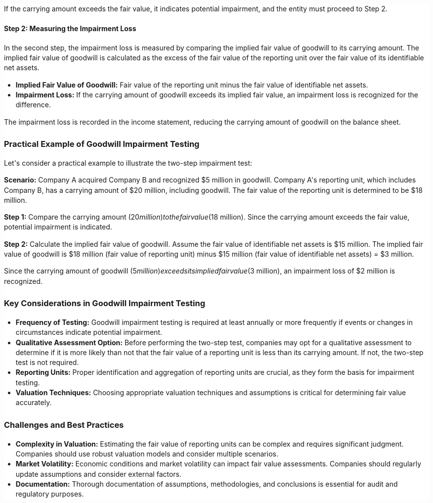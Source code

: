 If the carrying amount exceeds the fair value, it indicates potential impairment, and the entity must proceed to Step 2.

#### Step 2: Measuring the Impairment Loss

In the second step, the impairment loss is measured by comparing the implied fair value of goodwill to its carrying amount. The implied fair value of goodwill is calculated as the excess of the fair value of the reporting unit over the fair value of its identifiable net assets.

- **Implied Fair Value of Goodwill:** Fair value of the reporting unit minus the fair value of identifiable net assets.
- **Impairment Loss:** If the carrying amount of goodwill exceeds its implied fair value, an impairment loss is recognized for the difference.

The impairment loss is recorded in the income statement, reducing the carrying amount of goodwill on the balance sheet.

### Practical Example of Goodwill Impairment Testing

Let's consider a practical example to illustrate the two-step impairment test:

**Scenario:** Company A acquired Company B and recognized $5 million in goodwill. Company A's reporting unit, which includes Company B, has a carrying amount of $20 million, including goodwill. The fair value of the reporting unit is determined to be $18 million.

**Step 1:** Compare the carrying amount ($20 million) to the fair value ($18 million). Since the carrying amount exceeds the fair value, potential impairment is indicated.

**Step 2:** Calculate the implied fair value of goodwill. Assume the fair value of identifiable net assets is $15 million. The implied fair value of goodwill is $18 million (fair value of reporting unit) minus $15 million (fair value of identifiable net assets) = $3 million.

Since the carrying amount of goodwill ($5 million) exceeds its implied fair value ($3 million), an impairment loss of $2 million is recognized.

### Key Considerations in Goodwill Impairment Testing

- **Frequency of Testing:** Goodwill impairment testing is required at least annually or more frequently if events or changes in circumstances indicate potential impairment.
- **Qualitative Assessment Option:** Before performing the two-step test, companies may opt for a qualitative assessment to determine if it is more likely than not that the fair value of a reporting unit is less than its carrying amount. If not, the two-step test is not required.
- **Reporting Units:** Proper identification and aggregation of reporting units are crucial, as they form the basis for impairment testing.
- **Valuation Techniques:** Choosing appropriate valuation techniques and assumptions is critical for determining fair value accurately.

### Challenges and Best Practices

- **Complexity in Valuation:** Estimating the fair value of reporting units can be complex and requires significant judgment. Companies should use robust valuation models and consider multiple scenarios.
- **Market Volatility:** Economic conditions and market volatility can impact fair value assessments. Companies should regularly update assumptions and consider external factors.
- **Documentation:** Thorough documentation of assumptions, methodologies, and conclusions is essential for audit and regulatory purposes.
